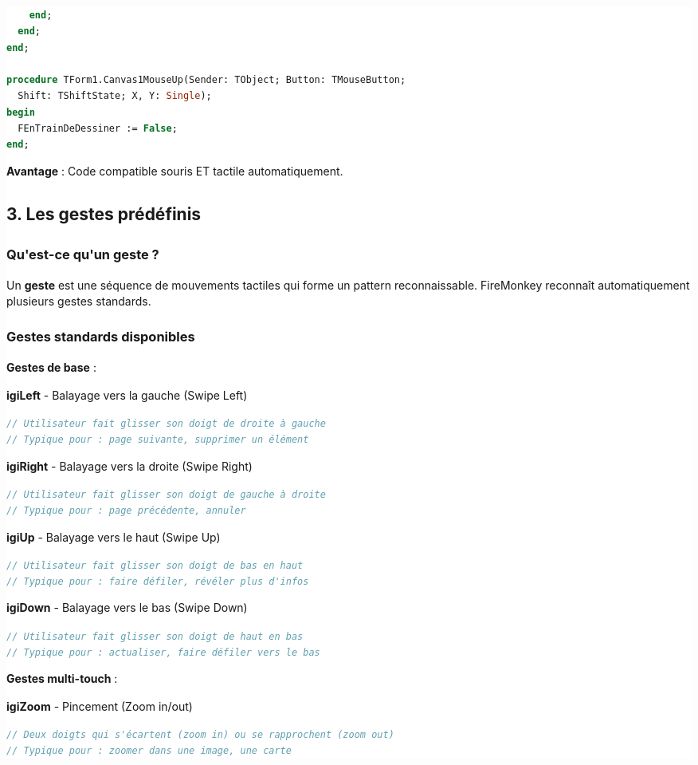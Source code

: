 ```pascal
    end;
  end;
end;

procedure TForm1.Canvas1MouseUp(Sender: TObject; Button: TMouseButton;
  Shift: TShiftState; X, Y: Single);
begin
  FEnTrainDeDessiner := False;
end;
```

**Avantage** : Code compatible souris ET tactile automatiquement.

## 3. Les gestes prédéfinis

### Qu'est-ce qu'un geste ?

Un **geste** est une séquence de mouvements tactiles qui forme un pattern reconnaissable. FireMonkey reconnaît automatiquement plusieurs gestes standards.

### Gestes standards disponibles

**Gestes de base** :

**igiLeft** - Balayage vers la gauche (Swipe Left)
```pascal
// Utilisateur fait glisser son doigt de droite à gauche
// Typique pour : page suivante, supprimer un élément
```

**igiRight** - Balayage vers la droite (Swipe Right)
```pascal
// Utilisateur fait glisser son doigt de gauche à droite
// Typique pour : page précédente, annuler
```

**igiUp** - Balayage vers le haut (Swipe Up)
```pascal
// Utilisateur fait glisser son doigt de bas en haut
// Typique pour : faire défiler, révéler plus d'infos
```

**igiDown** - Balayage vers le bas (Swipe Down)
```pascal
// Utilisateur fait glisser son doigt de haut en bas
// Typique pour : actualiser, faire défiler vers le bas
```

**Gestes multi-touch** :

**igiZoom** - Pincement (Zoom in/out)
```pascal
// Deux doigts qui s'écartent (zoom in) ou se rapprochent (zoom out)
// Typique pour : zoomer dans une image, une carte
```
